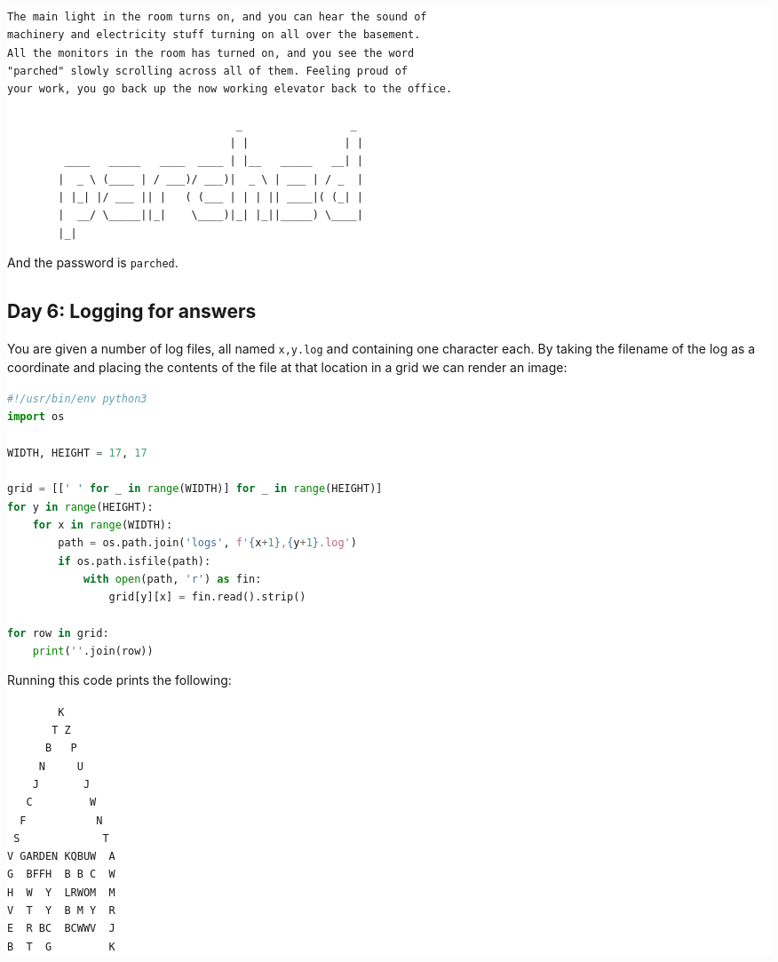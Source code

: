 
```
The main light in the room turns on, and you can hear the sound of 
machinery and electricity stuff turning on all over the basement.
All the monitors in the room has turned on, and you see the word
"parched" slowly scrolling across all of them. Feeling proud of
your work, you go back up the now working elevator back to the office.

                                    _                 _ 
                                   | |               | |
         ____   _____   ____  ____ | |__   _____   __| |
        |  _ \ (____ | / ___)/ ___)|  _ \ | ___ | / _  |
        | |_| |/ ___ || |   ( (___ | | | || ____|( (_| |
        |  __/ \_____||_|    \____)|_| |_||_____) \____|
        |_|         
```

And the password is `parched`.

## Day 6: Logging for answers

You are given a number of log files, all named `x,y.log` and containing one character each. By taking the filename of the log as a coordinate and placing the contents of the file at that location in a grid we can render an image:

```python
#!/usr/bin/env python3
import os

WIDTH, HEIGHT = 17, 17

grid = [[' ' for _ in range(WIDTH)] for _ in range(HEIGHT)]
for y in range(HEIGHT):
    for x in range(WIDTH):
        path = os.path.join('logs', f'{x+1},{y+1}.log')
        if os.path.isfile(path):
            with open(path, 'r') as fin:
                grid[y][x] = fin.read().strip()

for row in grid:
    print(''.join(row))
```

Running this code prints the following:

```
        K        
       T Z       
      B   P      
     N     U     
    J       J    
   C         W   
  F           N  
 S             T 
V GARDEN KQBUW  A
G  BFFH  B B C  W
H  W  Y  LRWOM  M
V  T  Y  B M Y  R
E  R BC  BCWWV  J
B  T  G         K
```
